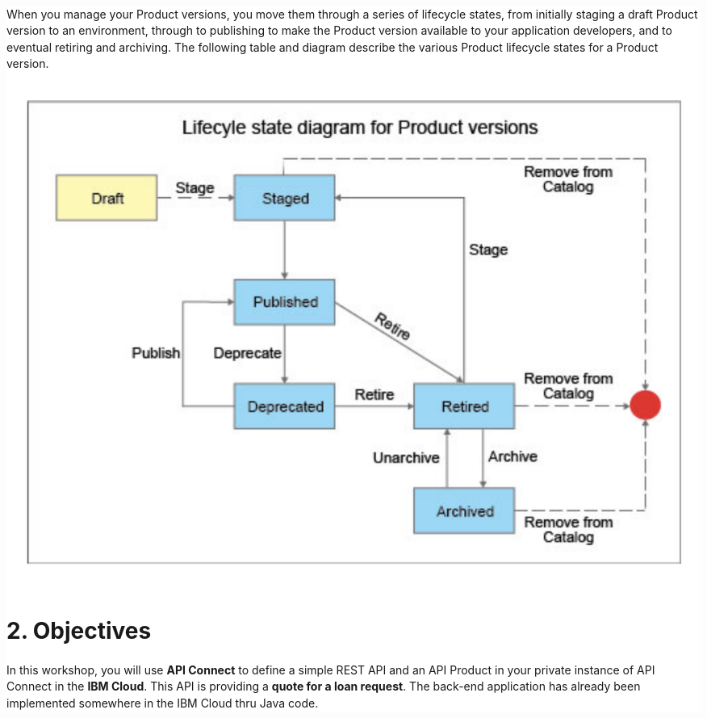 When you manage your Product versions, you move them through a series of lifecycle states, from initially staging a draft Product version to an environment, through to publishing to make the Product version available to your application developers, and to eventual retiring and archiving. The following table and diagram describe the various Product lifecycle states for a Product version.

![Products LifeCycle](./images/i093.png)


# 2. Objectives


In this workshop, you will use **API Connect** to define a simple REST API and an API Product in your private instance of API Connect in the **IBM Cloud**. This API is providing a **quote for a loan request**. The back-end application has already been implemented somewhere in the IBM Cloud thru Java code. 
